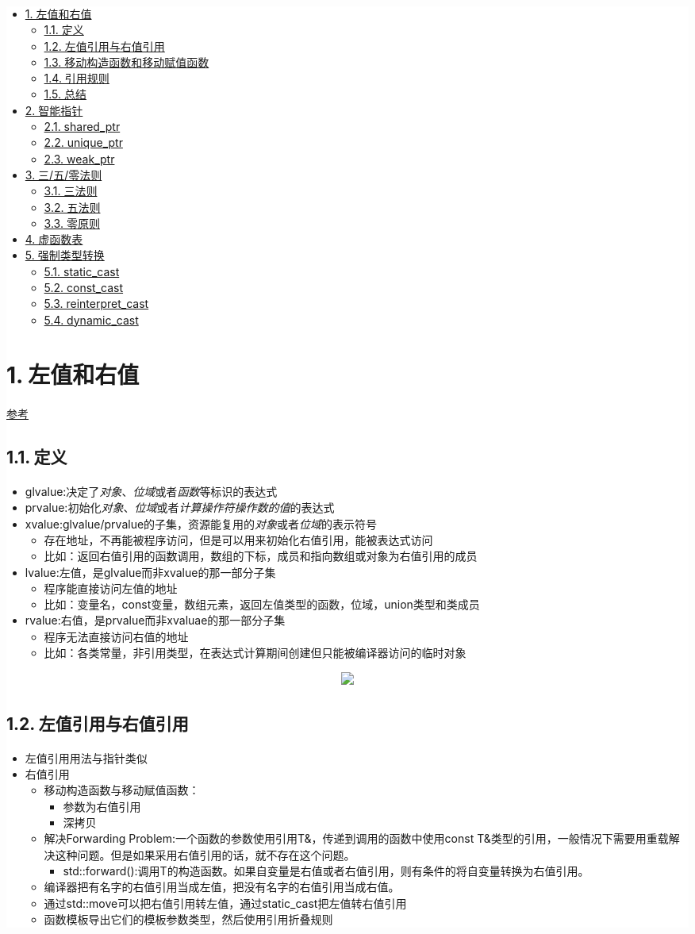 

- [1. 左值和右值](#1-左值和右值)
  - [1.1. 定义](#11-定义)
  - [1.2. 左值引用与右值引用](#12-左值引用与右值引用)
  - [1.3. 移动构造函数和移动赋值函数](#13-移动构造函数和移动赋值函数)
  - [1.4. 引用规则](#14-引用规则)
  - [1.5. 总结](#15-总结)
- [2. 智能指针](#2-智能指针)
  - [2.1. shared_ptr](#21-shared_ptr)
  - [2.2. unique_ptr](#22-unique_ptr)
  - [2.3. weak_ptr](#23-weak_ptr)
- [3. 三/五/零法则](#3-三五零法则)
  - [3.1. 三法则](#31-三法则)
  - [3.2. 五法则](#32-五法则)
  - [3.3. 零原则](#33-零原则)
- [4. 虚函数表](#4-虚函数表)
- [5. 强制类型转换](#5-强制类型转换)
  - [5.1. static_cast](#51-static_cast)
  - [5.2. const_cast](#52-const_cast)
  - [5.3. reinterpret_cast](#53-reinterpret_cast)
  - [5.4. dynamic_cast](#54-dynamic_cast)



# 1. 左值和右值
[参考](https://docs.microsoft.com/zh-cn/cpp/cpp/lvalues-and-rvalues-visual-cpp?view=vs-2019)
## 1.1. 定义
- glvalue:决定了*对象*、*位域*或者*函数*等标识的表达式
- prvalue:初始化*对象*、*位域*或者*计算操作符操作数的值*的表达式
- xvalue:glvalue/prvalue的子集，资源能复用的*对象*或者*位域*的表示符号
  - 存在地址，不再能被程序访问，但是可以用来初始化右值引用，能被表达式访问
  - 比如：返回右值引用的函数调用，数组的下标，成员和指向数组或对象为右值引用的成员
- lvalue:左值，是glvalue而非xvalue的那一部分子集
  - 程序能直接访问左值的地址
  - 比如：变量名，const变量，数组元素，返回左值类型的函数，位域，union类型和类成员
- rvalue:右值，是prvalue而非xvaluae的那一部分子集
  - 程序无法直接访问右值的地址
  - 比如：各类常量，非引用类型，在表达式计算期间创建但只能被编译器访问的临时对象

<div align="center">

![][LvalueAndRvalue]

</div>

[LvalueAndRvalue]: ./images/LvalueAndRvalue.jpg

## 1.2. 左值引用与右值引用
- 左值引用用法与指针类似
- 右值引用
  - 移动构造函数与移动赋值函数：
    - 参数为右值引用
    - 深拷贝
  - 解决Forwarding Problem:一个函数的参数使用引用T&，传递到调用的函数中使用const T&类型的引用，一般情况下需要用重载解决这种问题。但是如果采用右值引用的话，就不存在这个问题。
    - std::forward<T>():调用T的构造函数。如果自变量是右值或者右值引用，则有条件的将自变量转换为右值引用。
  - 编译器把有名字的右值引用当成左值，把没有名字的右值引用当成右值。
  - 通过std::move可以把右值引用转左值，通过static_cast把左值转右值引用
  - 函数模板导出它们的模板参数类型，然后使用引用折叠规则
